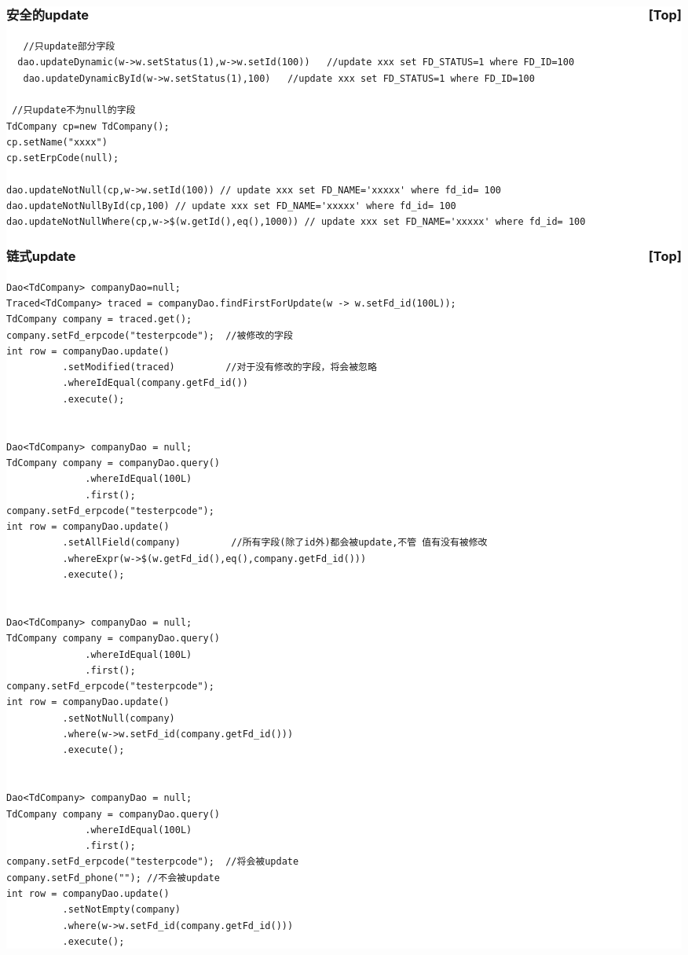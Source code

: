 ### <a name="27">安全的update</a><a style="float:right;text-decoration:none;" href="#index">[Top]</a>
```
   //只update部分字段 
  dao.updateDynamic(w->w.setStatus(1),w->w.setId(100))   //update xxx set FD_STATUS=1 where FD_ID=100
   dao.updateDynamicById(w->w.setStatus(1),100)   //update xxx set FD_STATUS=1 where FD_ID=100

 //只update不为null的字段
TdCompany cp=new TdCompany();
cp.setName("xxxx")
cp.setErpCode(null);

dao.updateNotNull(cp,w->w.setId(100)) // update xxx set FD_NAME='xxxxx' where fd_id= 100
dao.updateNotNullById(cp,100) // update xxx set FD_NAME='xxxxx' where fd_id= 100
dao.updateNotNullWhere(cp,w->$(w.getId(),eq(),1000)) // update xxx set FD_NAME='xxxxx' where fd_id= 100
```
### <a name="28">链式update</a><a style="float:right;text-decoration:none;" href="#index">[Top]</a>
```
Dao<TdCompany> companyDao=null;
Traced<TdCompany> traced = companyDao.findFirstForUpdate(w -> w.setFd_id(100L));
TdCompany company = traced.get();
company.setFd_erpcode("testerpcode");  //被修改的字段
int row = companyDao.update()
          .setModified(traced)         //对于没有修改的字段，将会被忽略
          .whereIdEqual(company.getFd_id())
          .execute();


Dao<TdCompany> companyDao = null;
TdCompany company = companyDao.query()
              .whereIdEqual(100L)
              .first();
company.setFd_erpcode("testerpcode");
int row = companyDao.update()
          .setAllField(company)         //所有字段(除了id外)都会被update,不管 值有没有被修改
          .whereExpr(w->$(w.getFd_id(),eq(),company.getFd_id()))
          .execute();


Dao<TdCompany> companyDao = null;
TdCompany company = companyDao.query()
              .whereIdEqual(100L)
              .first();
company.setFd_erpcode("testerpcode");
int row = companyDao.update()
          .setNotNull(company)
          .where(w->w.setFd_id(company.getFd_id()))
          .execute();


Dao<TdCompany> companyDao = null;
TdCompany company = companyDao.query()
              .whereIdEqual(100L)
              .first();
company.setFd_erpcode("testerpcode");  //将会被update
company.setFd_phone(""); //不会被update
int row = companyDao.update()
          .setNotEmpty(company)
          .where(w->w.setFd_id(company.getFd_id()))
          .execute();
```